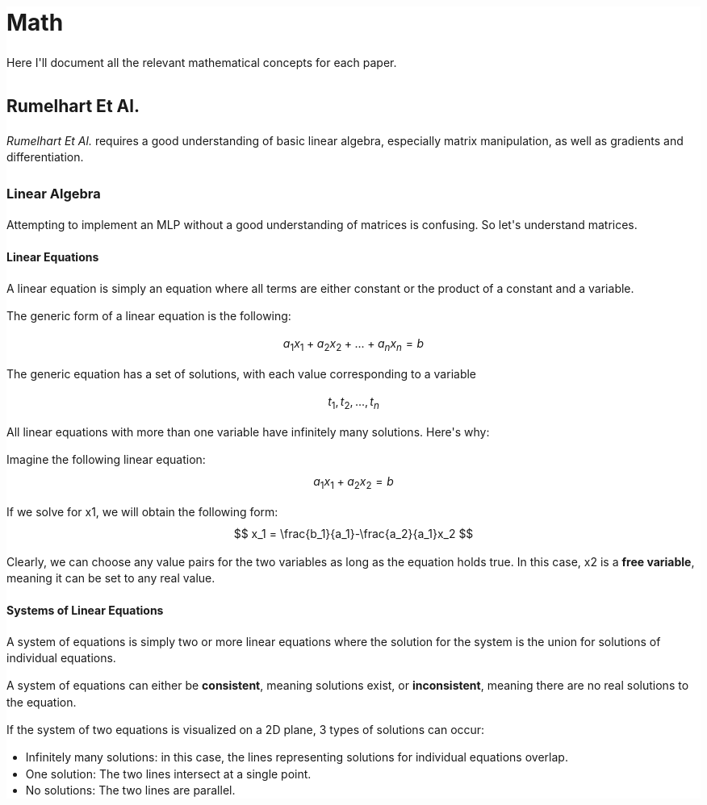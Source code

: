# Math

Here I'll document all the relevant mathematical concepts for each paper.

## Rumelhart Et Al.

*Rumelhart Et Al.* requires a good understanding of basic linear algebra, especially matrix manipulation, as well as gradients and differentiation.

### Linear Algebra

Attempting to implement an MLP without a good understanding of matrices is confusing. So let's understand matrices.

#### Linear Equations

A linear equation is simply an equation where all terms are either constant or the product of a constant and a variable.

The generic form of a linear equation is the following:

$$
a_1 x_1+a_2 x_2+...+a_n x_n=b
$$

The generic equation has a set of solutions, with each value corresponding to a variable

$$
t_1, t_2, ..., t_n
$$

All linear equations with more than one variable have infinitely many solutions. Here's why:

Imagine the following linear equation:
$$ a_1 x_1 + a_2 x_2 = b $$

If we solve for x1, we will obtain the following form:
$$ x_1 = \frac{b_1}{a_1}-\frac{a_2}{a_1}x_2 $$

Clearly, we can choose any value pairs for the two variables as long as the equation holds true. In this case, x2 is a **free variable**, meaning it can be set to any real value.

#### Systems of Linear Equations

A system of equations is simply two or more linear equations where the solution for the system is the union for solutions of individual equations.

A system of equations can either be **consistent**, meaning solutions exist, or **inconsistent**, meaning there are no real solutions to the equation.

If the system of two equations is visualized on a 2D plane, 3 types of solutions can occur:
- Infinitely many solutions: in this case, the lines representing solutions for individual equations overlap.
- One solution: The two lines intersect at a single point.
- No solutions: The two lines are parallel.
